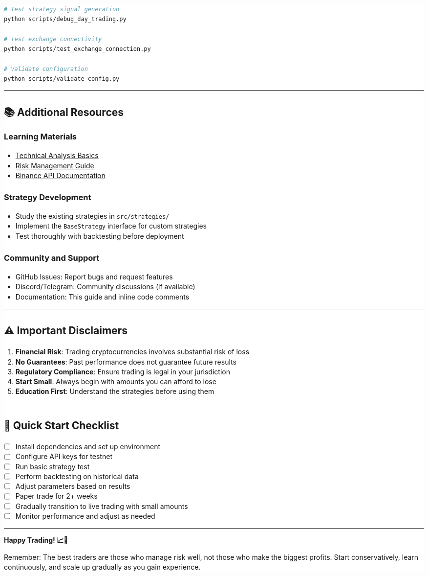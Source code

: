```bash
# Test strategy signal generation
python scripts/debug_day_trading.py

# Test exchange connectivity  
python scripts/test_exchange_connection.py

# Validate configuration
python scripts/validate_config.py
```

---

## 📚 Additional Resources

### **Learning Materials**
- [Technical Analysis Basics](https://www.investopedia.com/technical-analysis-4689657)
- [Risk Management Guide](https://www.babypips.com/learn/forex/money-management)
- [Binance API Documentation](https://binance-docs.github.io/apidocs/)

### **Strategy Development**
- Study the existing strategies in `src/strategies/`
- Implement the `BaseStrategy` interface for custom strategies
- Test thoroughly with backtesting before deployment

### **Community and Support**
- GitHub Issues: Report bugs and request features
- Discord/Telegram: Community discussions (if available)
- Documentation: This guide and inline code comments

---

## ⚠️ Important Disclaimers

1. **Financial Risk**: Trading cryptocurrencies involves substantial risk of loss
2. **No Guarantees**: Past performance does not guarantee future results
3. **Regulatory Compliance**: Ensure trading is legal in your jurisdiction  
4. **Start Small**: Always begin with amounts you can afford to lose
5. **Education First**: Understand the strategies before using them

---

## 🎯 Quick Start Checklist

- [ ] Install dependencies and set up environment
- [ ] Configure API keys for testnet
- [ ] Run basic strategy test
- [ ] Perform backtesting on historical data
- [ ] Adjust parameters based on results
- [ ] Paper trade for 2+ weeks
- [ ] Gradually transition to live trading with small amounts
- [ ] Monitor performance and adjust as needed

---

**Happy Trading! 📈🚀**

Remember: The best traders are those who manage risk well, not those who make the biggest profits. Start conservatively, learn continuously, and scale up gradually as you gain experience.